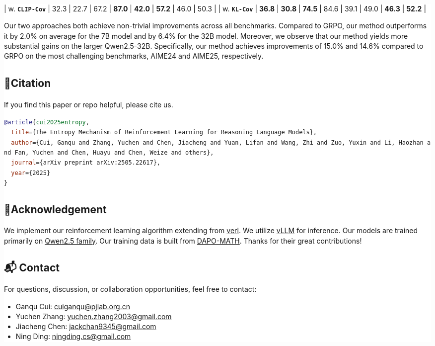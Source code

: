 | w. **`CLIP-Cov`** |       32.3 |       22.7 |     67.2 |     **87.0** |      **42.0** |          **57.2** |        46.0 |     50.3 |
| w. **`KL-Cov`**   |   **36.8** |   **30.8** | **74.5** |         84.6 |          39.1 |              49.0 |    **46.3** | **52.2** |

Our two approaches both achieve non-trivial improvements across all benchmarks. Compared to GRPO, our method outperforms it by 2.0% on average for the 7B model and by 6.4% for the 32B model. Moreover, we observe that our method yields more substantial gains on the larger Qwen2.5-32B. Specifically, our method achieves improvements of 15.0% and 14.6% compared to GRPO on the most challenging benchmarks, AIME24 and AIME25, respectively.


## 🎈Citation
If you find this paper or repo helpful, please cite us.

```bibtex
@article{cui2025entropy,
  title={The Entropy Mechanism of Reinforcement Learning for Reasoning Language Models},
  author={Cui, Ganqu and Zhang, Yuchen and Chen, Jiacheng and Yuan, Lifan and Wang, Zhi and Zuo, Yuxin and Li, Haozhan and Fan, Yuchen and Chen, Huayu and Chen, Weize and others},
  journal={arXiv preprint arXiv:2505.22617},
  year={2025}
}
```
## 🌻Acknowledgement
We implement our reinforcement learning algorithm extending from [verl](https://github.com/volcengine/verl). We utilize [vLLM](https://github.com/vllm-project/vllm) for inference. Our models are trained primarily on [Qwen2.5 family](https://github.com/QwenLM/Qwen2.5). Our training data is built from [DAPO-MATH](https://huggingface.co/datasets/BytedTsinghua-SIA/DAPO-Math-17k). Thanks for their great contributions!

## 📬 Contact

For questions, discussion, or collaboration opportunities, feel free to contact:
- Ganqu Cui: cuiganqu@pjlab.org.cn
- Yuchen Zhang: yuchen.zhang2003@gmail.com
- Jiacheng Chen: jackchan9345@gmail.com
- Ning Ding: ningding.cs@gmail.com

